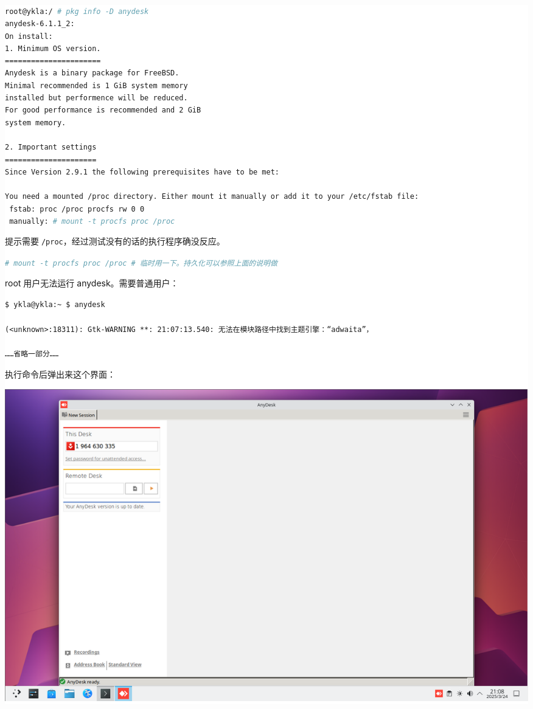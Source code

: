 ```sh
root@ykla:/ # pkg info -D anydesk
anydesk-6.1.1_2:
On install:
1. Minimum OS version.
======================
Anydesk is a binary package for FreeBSD.
Minimal recommended is 1 GiB system memory
installed but performence will be reduced.
For good performance is recommended and 2 GiB
system memory.

2. Important settings
=====================
Since Version 2.9.1 the following prerequisites have to be met:

You need a mounted /proc directory. Either mount it manually or add it to your /etc/fstab file:
 fstab: proc /proc procfs rw 0 0
 manually: # mount -t procfs proc /proc 
```

提示需要 `/proc`，经过测试没有的话的执行程序确没反应。

```sh
# mount -t procfs proc /proc # 临时用一下。持久化可以参照上面的说明做
```

root 用户无法运行 anydesk。需要普通用户：

```
$ ykla@ykla:~ $ anydesk

(<unknown>:18311): Gtk-WARNING **: 21:07:13.540: 无法在模块路径中找到主题引擎：“adwaita”，

……省略一部分……
```

执行命令后弹出来这个界面：

![](../.gitbook/assets/anydesk2.png)
